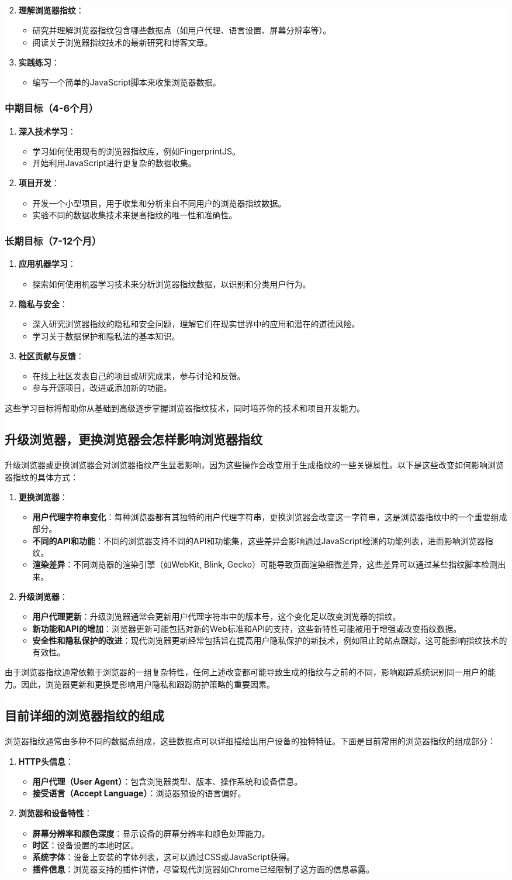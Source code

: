 2. **理解浏览器指纹**：
   - 研究并理解浏览器指纹包含哪些数据点（如用户代理、语言设置、屏幕分辨率等）。
   - 阅读关于浏览器指纹技术的最新研究和博客文章。

3. **实践练习**：
   - 编写一个简单的JavaScript脚本来收集浏览器数据。

### 中期目标（4-6个月）
1. **深入技术学习**：
   - 学习如何使用现有的浏览器指纹库，例如FingerprintJS。
   - 开始利用JavaScript进行更复杂的数据收集。

2. **项目开发**：
   - 开发一个小型项目，用于收集和分析来自不同用户的浏览器指纹数据。
   - 实验不同的数据收集技术来提高指纹的唯一性和准确性。

### 长期目标（7-12个月）
1. **应用机器学习**：
   - 探索如何使用机器学习技术来分析浏览器指纹数据，以识别和分类用户行为。
   
2. **隐私与安全**：
   - 深入研究浏览器指纹的隐私和安全问题，理解它们在现实世界中的应用和潜在的道德风险。
   - 学习关于数据保护和隐私法的基本知识。

3. **社区贡献与反馈**：
   - 在线上社区发表自己的项目或研究成果，参与讨论和反馈。
   - 参与开源项目，改进或添加新的功能。

这些学习目标将帮助你从基础到高级逐步掌握浏览器指纹技术，同时培养你的技术和项目开发能力。

## 升级浏览器，更换浏览器会怎样影响浏览器指纹

升级浏览器或更换浏览器会对浏览器指纹产生显著影响，因为这些操作会改变用于生成指纹的一些关键属性。以下是这些改变如何影响浏览器指纹的具体方式：

1. **更换浏览器**：
   - **用户代理字符串变化**：每种浏览器都有其独特的用户代理字符串，更换浏览器会改变这一字符串，这是浏览器指纹中的一个重要组成部分。
   - **不同的API和功能**：不同的浏览器支持不同的API和功能集，这些差异会影响通过JavaScript检测的功能列表，进而影响浏览器指纹。
   - **渲染差异**：不同浏览器的渲染引擎（如WebKit, Blink, Gecko）可能导致页面渲染细微差异，这些差异可以通过某些指纹脚本检测出来。

2. **升级浏览器**：
   - **用户代理更新**：升级浏览器通常会更新用户代理字符串中的版本号，这个变化足以改变浏览器的指纹。
   - **新功能和API的增加**：浏览器更新可能包括对新的Web标准和API的支持，这些新特性可能被用于增强或改变指纹数据。
   - **安全性和隐私保护的改进**：现代浏览器更新经常包括旨在提高用户隐私保护的新技术，例如阻止跨站点跟踪，这可能影响指纹技术的有效性。

由于浏览器指纹通常依赖于浏览器的一组复杂特性，任何上述改变都可能导致生成的指纹与之前的不同，影响跟踪系统识别同一用户的能力。因此，浏览器更新和更换是影响用户隐私和跟踪防护策略的重要因素。

## 目前详细的浏览器指纹的组成

浏览器指纹通常由多种不同的数据点组成，这些数据点可以详细描绘出用户设备的独特特征。下面是目前常用的浏览器指纹的组成部分：

1. **HTTP头信息**：
   - **用户代理（User Agent）**：包含浏览器类型、版本、操作系统和设备信息。
   - **接受语言（Accept Language）**：浏览器预设的语言偏好。

2. **浏览器和设备特性**：
   - **屏幕分辨率和颜色深度**：显示设备的屏幕分辨率和颜色处理能力。
   - **时区**：设备设置的本地时区。
   - **系统字体**：设备上安装的字体列表，这可以通过CSS或JavaScript获得。
   - **插件信息**：浏览器支持的插件详情，尽管现代浏览器如Chrome已经限制了这方面的信息暴露。
